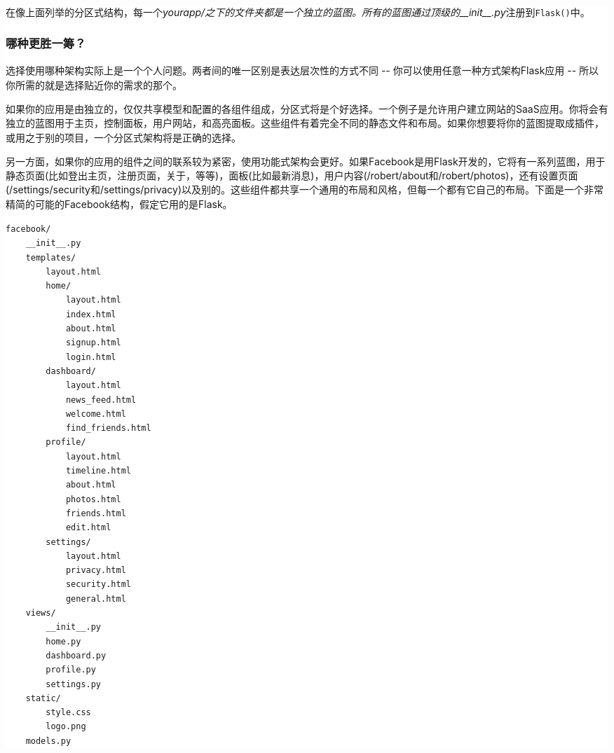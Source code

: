 在像上面列举的分区式结构，每一个*yourapp/*之下的文件夹都是一个独立的蓝图。所有的蓝图通过顶级的*\_\_init\_\_.py*注册到`Flask()`中。

### 哪种更胜一筹？

选择使用哪种架构实际上是一个个人问题。两者间的唯一区别是表达层次性的方式不同 -- 你可以使用任意一种方式架构Flask应用 -- 所以你所需的就是选择贴近你的需求的那个。

如果你的应用是由独立的，仅仅共享模型和配置的各组件组成，分区式将是个好选择。一个例子是允许用户建立网站的SaaS应用。你将会有独立的蓝图用于主页，控制面板，用户网站，和高亮面板。这些组件有着完全不同的静态文件和布局。如果你想要将你的蓝图提取成插件，或用之于别的项目，一个分区式架构将是正确的选择。

另一方面，如果你的应用的组件之间的联系较为紧密，使用功能式架构会更好。如果Facebook是用Flask开发的，它将有一系列蓝图，用于静态页面(比如登出主页，注册页面，关于，等等)，面板(比如最新消息)，用户内容(/robert/about和/robert/photos)，还有设置页面(/settings/security和/settings/privacy)以及别的。这些组件都共享一个通用的布局和风格，但每一个都有它自己的布局。下面是一个非常精简的可能的Facebook结构，假定它用的是Flask。

```
facebook/
    __init__.py
    templates/
        layout.html
        home/
            layout.html
            index.html
            about.html
            signup.html
            login.html
        dashboard/
            layout.html
            news_feed.html
            welcome.html
            find_friends.html
        profile/
            layout.html
            timeline.html
            about.html
            photos.html
            friends.html
            edit.html
        settings/
            layout.html
            privacy.html
            security.html
            general.html
    views/
        __init__.py
        home.py
        dashboard.py
        profile.py
        settings.py
    static/
        style.css
        logo.png
    models.py
```
